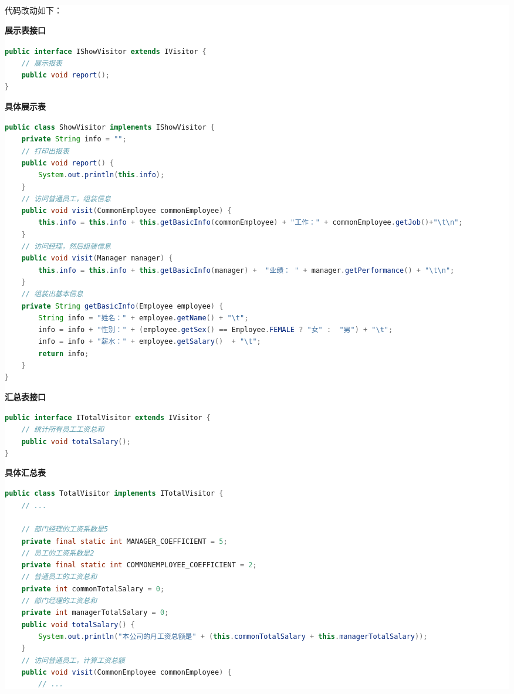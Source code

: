 代码改动如下：

**展示表接口**

```java
public interface IShowVisitor extends IVisitor {￼
    // 展示报表
    public void report();
}
```

**具体展示表**

```java
public class ShowVisitor implements IShowVisitor {
    private String info = "";
    // 打印出报表￼
    public void report() {￼
        System.out.println(this.info);
    }￼
    // 访问普通员工，组装信息
    public void visit(CommonEmployee commonEmployee) {￼
        this.info = this.info + this.getBasicInfo(commonEmployee) + "工作：" + commonEmployee.getJob()+"\t\n";
    }
    // 访问经理，然后组装信息￼
    public void visit(Manager manager) {￼
        this.info = this.info + this.getBasicInfo(manager) +  "业绩：￼" + manager.getPerformance() + "\t\n";￼
    }
    // 组装出基本信息
    private String getBasicInfo(Employee employee) {
        String info = "姓名：" + employee.getName() + "\t";
        info = info + "性别：" + (employee.getSex() == Employee.FEMALE ? "女" : ￼"男") + "\t";￼
        info = info + "薪水：" + employee.getSalary()  + "\t";￼
        return info;
    }￼
}
```

**汇总表接口**

```java
public interface ITotalVisitor extends IVisitor {
    // 统计所有员工工资总和￼
    public void totalSalary();￼
}
```

**具体汇总表**

```java
public class TotalVisitor implements ITotalVisitor {￼
    // ...
    
    // 部门经理的工资系数是5￼
    private final static int MANAGER_COEFFICIENT = 5;
    // 员工的工资系数是2￼
    private final static int COMMONEMPLOYEE_COEFFICIENT = 2;￼
    // 普通员工的工资总和￼
    private int commonTotalSalary = 0;
    // 部门经理的工资总和
    private int managerTotalSalary = 0;
    public void totalSalary() {￼
        System.out.println("本公司的月工资总额是" + (this.commonTotalSalary + this.managerTotalSalary));
    }￼
    // 访问普通员工，计算工资总额
    public void visit(CommonEmployee commonEmployee) {  ￼
        // ...
```
